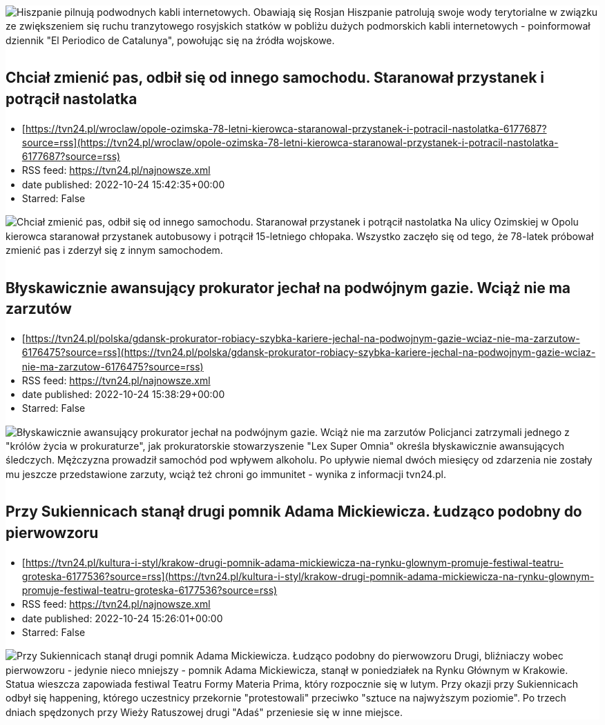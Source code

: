 <img alt="Hiszpanie pilnują podwodnych kabli internetowych. Obawiają się Rosjan" src="https://tvn24.pl/najnowsze/cdn-zdjecie-43qr0u-hiszpania-morze-ocean-shutterstock2204750711-6177755/alternates/LANDSCAPE_1280" />
    Hiszpanie patrolują swoje wody terytorialne w związku ze zwiększeniem się ruchu tranzytowego rosyjskich statków w pobliżu dużych podmorskich kabli internetowych - poinformował dziennik "El Periodico de Catalunya", powołując się na źródła wojskowe.

## Chciał zmienić pas, odbił się od innego samochodu. Staranował przystanek i potrącił nastolatka
 - [https://tvn24.pl/wroclaw/opole-ozimska-78-letni-kierowca-staranowal-przystanek-i-potracil-nastolatka-6177687?source=rss](https://tvn24.pl/wroclaw/opole-ozimska-78-letni-kierowca-staranowal-przystanek-i-potracil-nastolatka-6177687?source=rss)
 - RSS feed: https://tvn24.pl/najnowsze.xml
 - date published: 2022-10-24 15:42:35+00:00
 - Starred: False

<img alt="Chciał zmienić pas, odbił się od innego samochodu. Staranował przystanek i potrącił nastolatka" src="https://tvn24.pl/najnowsze/cdn-zdjecie-cms3wz-kierowca-wjechal-w-przystanek-6177658/alternates/LANDSCAPE_1280" />
    Na ulicy Ozimskiej w Opolu kierowca staranował przystanek autobusowy i potrącił 15-letniego chłopaka. Wszystko zaczęło się od tego, że 78-latek próbował zmienić pas i zderzył się z innym samochodem.

## Błyskawicznie awansujący prokurator jechał na podwójnym gazie. Wciąż nie ma zarzutów
 - [https://tvn24.pl/polska/gdansk-prokurator-robiacy-szybka-kariere-jechal-na-podwojnym-gazie-wciaz-nie-ma-zarzutow-6176475?source=rss](https://tvn24.pl/polska/gdansk-prokurator-robiacy-szybka-kariere-jechal-na-podwojnym-gazie-wciaz-nie-ma-zarzutow-6176475?source=rss)
 - RSS feed: https://tvn24.pl/najnowsze.xml
 - date published: 2022-10-24 15:38:29+00:00
 - Starred: False

<img alt="Błyskawicznie awansujący prokurator jechał na podwójnym gazie. Wciąż nie ma zarzutów" src="https://tvn24.pl/najnowsze/cdn-zdjecie-bfkmap-policyjny-alkomat-zdj-ilustracyjne-6165469/alternates/LANDSCAPE_1280" />
    Policjanci zatrzymali jednego z "królów życia w prokuraturze", jak prokuratorskie stowarzyszenie "Lex Super Omnia" określa błyskawicznie awansujących śledczych. Mężczyzna prowadził samochód pod wpływem alkoholu. Po upływie niemal dwóch miesięcy od zdarzenia nie zostały mu jeszcze przedstawione zarzuty, wciąż też chroni go immunitet - wynika z informacji tvn24.pl.

## Przy Sukiennicach stanął drugi pomnik Adama Mickiewicza. Łudząco podobny do pierwowzoru
 - [https://tvn24.pl/kultura-i-styl/krakow-drugi-pomnik-adama-mickiewicza-na-rynku-glownym-promuje-festiwal-teatru-groteska-6177536?source=rss](https://tvn24.pl/kultura-i-styl/krakow-drugi-pomnik-adama-mickiewicza-na-rynku-glownym-promuje-festiwal-teatru-groteska-6177536?source=rss)
 - RSS feed: https://tvn24.pl/najnowsze.xml
 - date published: 2022-10-24 15:26:01+00:00
 - Starred: False

<img alt="Przy Sukiennicach stanął drugi pomnik Adama Mickiewicza. Łudząco podobny do pierwowzoru" src="https://tvn24.pl/najnowsze/cdn-zdjecie-ofozd3-drugi-pomnik-adama-mickiewicza-na-krakowskim-rynku-6177523/alternates/LANDSCAPE_1280" />
    Drugi, bliźniaczy wobec pierwowzoru - jedynie nieco mniejszy - pomnik Adama Mickiewicza, stanął w poniedziałek na Rynku Głównym w Krakowie. Statua wieszcza zapowiada festiwal Teatru Formy Materia Prima, który rozpocznie się w lutym. Przy okazji przy Sukiennicach odbył się happening, którego uczestnicy przekornie "protestowali" przeciwko "sztuce na najwyższym poziomie". Po trzech dniach spędzonych przy Wieży Ratuszowej drugi "Adaś" przeniesie się w inne miejsce.
